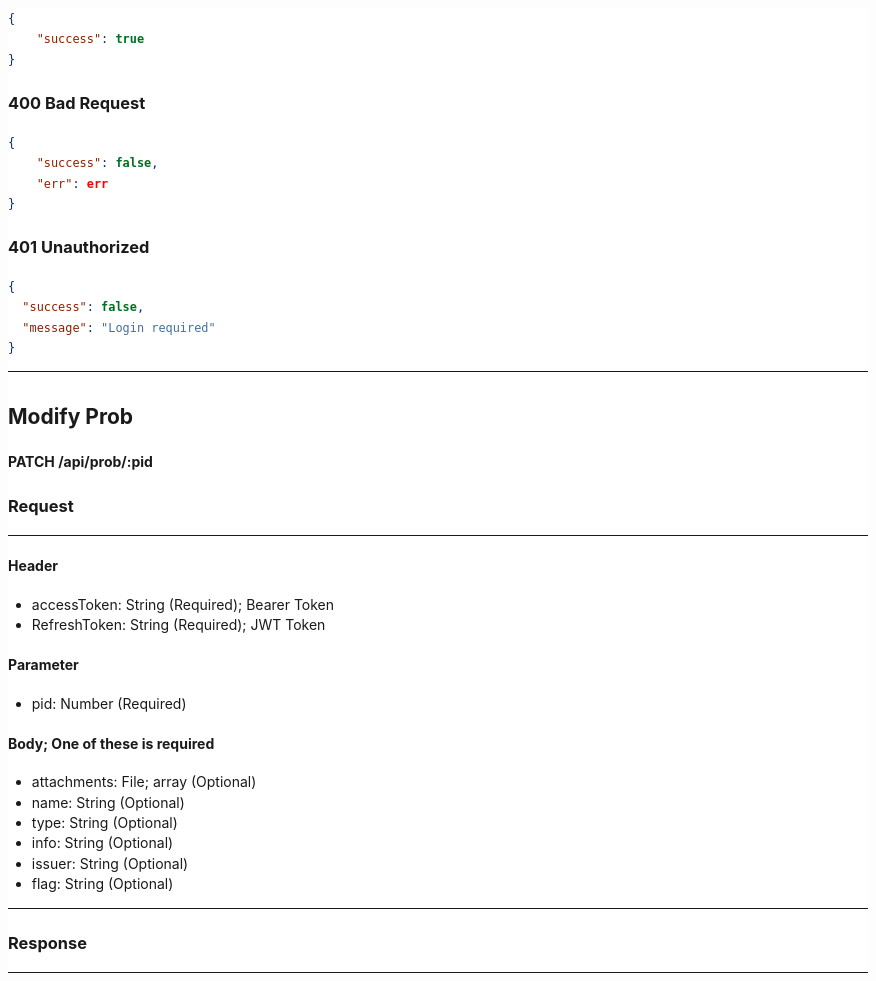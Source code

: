 ```json
{
    "success": true
}
```

### 400 Bad Request

```json
{
    "success": false,
    "err": err
}
```

### 401 Unauthorized

```json
{
  "success": false,
  "message": "Login required"
}
```

---

## Modify Prob
#### PATCH /api/prob/:pid

### Request

---

#### Header
- accessToken: String (Required); Bearer Token
- RefreshToken: String (Required); JWT Token

#### Parameter
- pid: Number (Required)

#### Body; One of these is required
- attachments: File; array (Optional)
- name: String (Optional)
- type: String (Optional)
- info: String (Optional)
- issuer: String (Optional)
- flag: String (Optional)

---

### Response

---